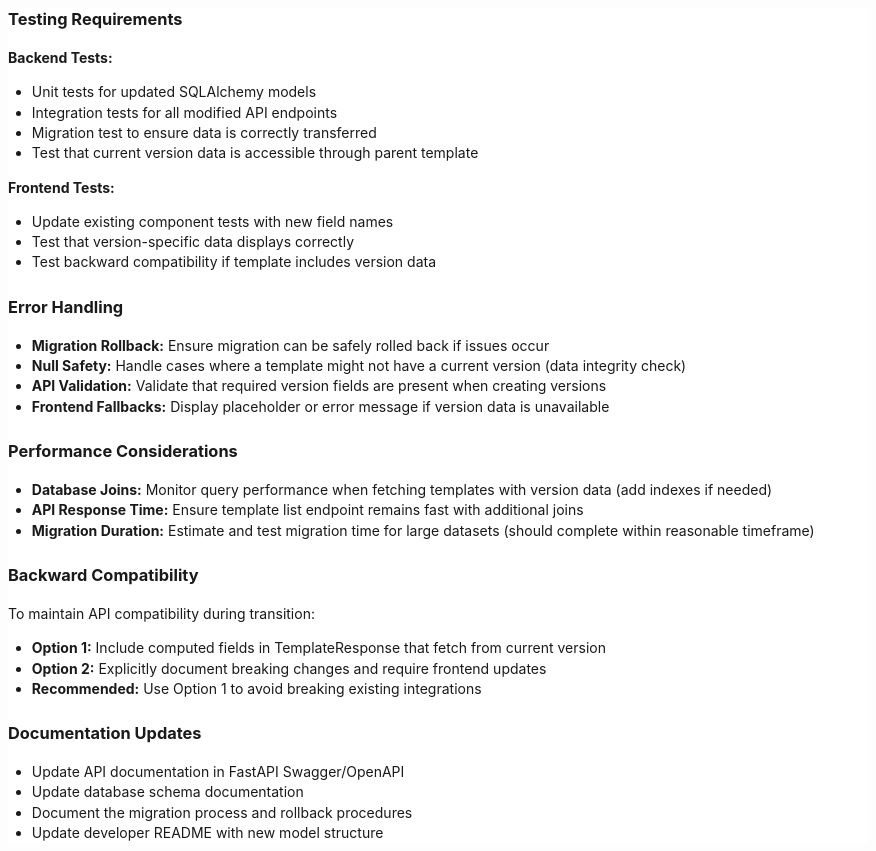 ### Testing Requirements

**Backend Tests:**

- Unit tests for updated SQLAlchemy models
- Integration tests for all modified API endpoints
- Migration test to ensure data is correctly transferred
- Test that current version data is accessible through parent template

**Frontend Tests:**

- Update existing component tests with new field names
- Test that version-specific data displays correctly
- Test backward compatibility if template includes version data

### Error Handling

- **Migration Rollback:** Ensure migration can be safely rolled back if issues occur
- **Null Safety:** Handle cases where a template might not have a current version (data integrity check)
- **API Validation:** Validate that required version fields are present when creating versions
- **Frontend Fallbacks:** Display placeholder or error message if version data is unavailable

### Performance Considerations

- **Database Joins:** Monitor query performance when fetching templates with version data (add indexes if needed)
- **API Response Time:** Ensure template list endpoint remains fast with additional joins
- **Migration Duration:** Estimate and test migration time for large datasets (should complete within reasonable timeframe)

### Backward Compatibility

To maintain API compatibility during transition:

- **Option 1:** Include computed fields in TemplateResponse that fetch from current version
- **Option 2:** Explicitly document breaking changes and require frontend updates
- **Recommended:** Use Option 1 to avoid breaking existing integrations

### Documentation Updates

- Update API documentation in FastAPI Swagger/OpenAPI
- Update database schema documentation
- Document the migration process and rollback procedures
- Update developer README with new model structure
